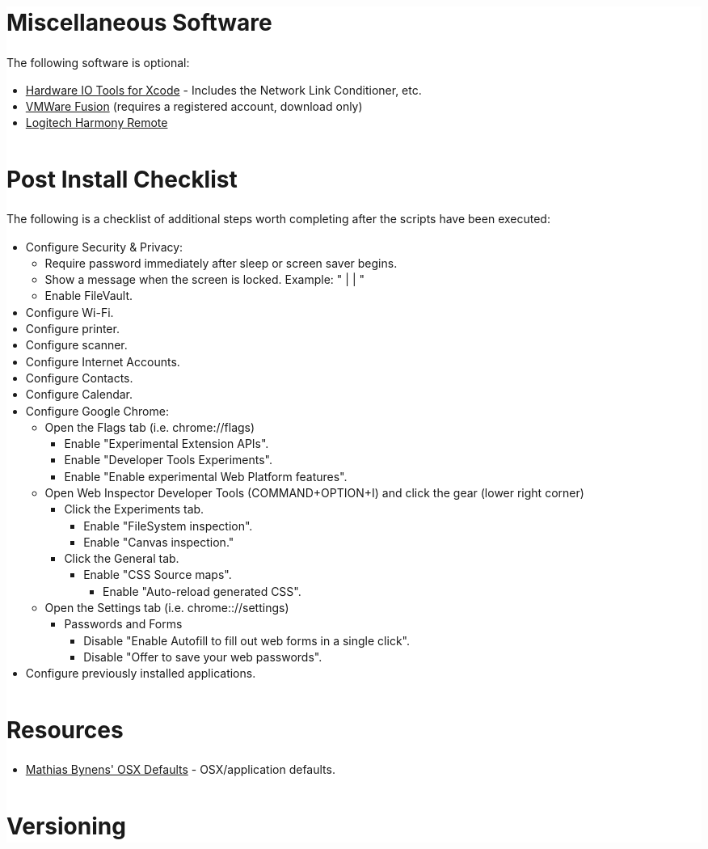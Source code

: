 # Miscellaneous Software

The following software is optional:

- [Hardware IO Tools for Xcode](https://developer.apple.com/downloads) - Includes the Network Link Conditioner, etc.
- [VMWare Fusion](http://www.vmware.com/products/fusion) (requires a registered account, download only)
- [Logitech Harmony Remote](https://support.logitech.com/en_us/product/harmony-890-advanced-universal-remote)

# Post Install Checklist

The following is a checklist of additional steps worth completing after the scripts have been executed:

- Configure Security & Privacy:
    - Require password immediately after sleep or screen saver begins.
    - Show a message when the screen is locked. Example: "<twitter> | <email> | <phone>"
    - Enable FileVault.
- Configure Wi-Fi.
- Configure printer.
- Configure scanner.
- Configure Internet Accounts.
- Configure Contacts.
- Configure Calendar.
- Configure Google Chrome:
    - Open the Flags tab (i.e. chrome://flags)
        - Enable "Experimental Extension APIs".
        - Enable "Developer Tools Experiments".
        - Enable "Enable experimental Web Platform features".
    - Open Web Inspector Developer Tools (COMMAND+OPTION+I) and click the gear (lower right corner)
        - Click the Experiments tab.
            - Enable "FileSystem inspection".
            - Enable "Canvas inspection."
        - Click the General tab.
            - Enable "CSS Source maps".
                - Enable "Auto-reload generated CSS".
    - Open the Settings tab (i.e. chrome:://settings)
        - Passwords and Forms
            - Disable "Enable Autofill to fill out web forms in a single click".
            - Disable "Offer to save your web passwords".
- Configure previously installed applications.

# Resources

- [Mathias Bynens' OSX Defaults](https://github.com/mathiasbynens/dotfiles/blob/master/.osx) - OSX/application defaults.

# Versioning
